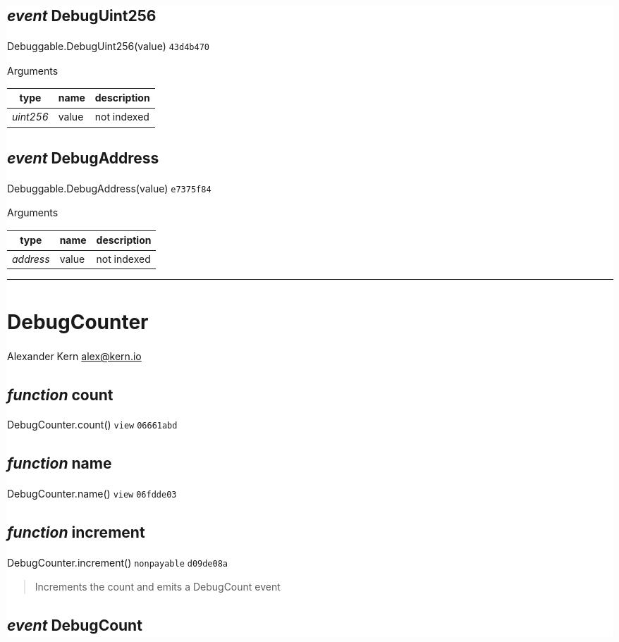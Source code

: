 ## *event* DebugUint256

Debuggable.DebugUint256(value) `43d4b470`

Arguments

| **type** | **name** | **description** |
|-|-|-|
| *uint256* | value | not indexed |

## *event* DebugAddress

Debuggable.DebugAddress(value) `e7375f84`

Arguments

| **type** | **name** | **description** |
|-|-|-|
| *address* | value | not indexed |


---

# DebugCounter

Alexander Kern <alex@kern.io>

## *function* count

DebugCounter.count() `view` `06661abd`





## *function* name

DebugCounter.name() `view` `06fdde03`





## *function* increment

DebugCounter.increment() `nonpayable` `d09de08a`

> Increments the count and emits a DebugCount event





## *event* DebugCount
